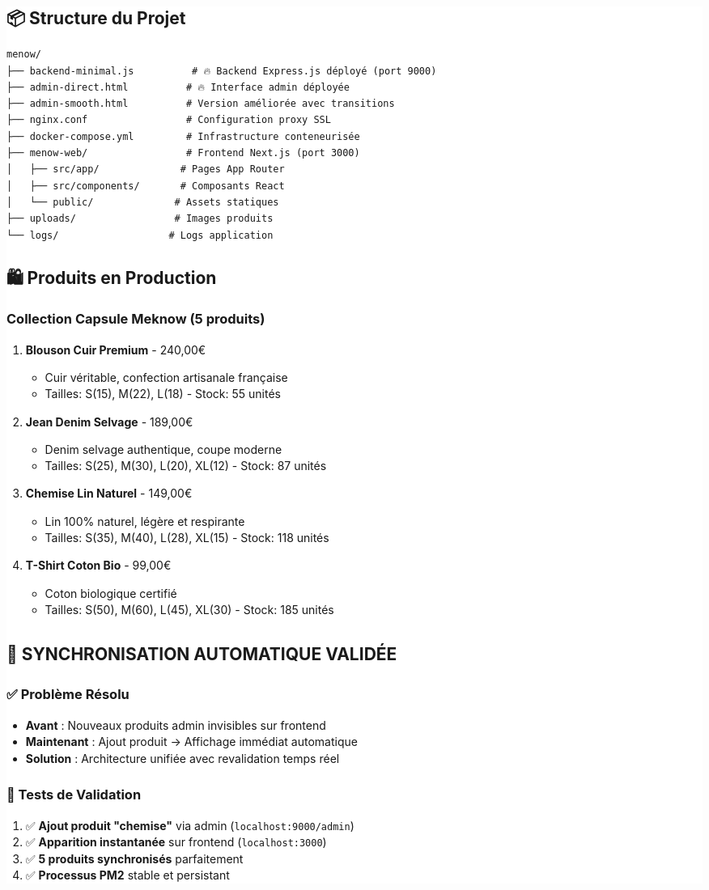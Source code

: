

## 📦 Structure du Projet

```
menow/
├── backend-minimal.js          # 🔥 Backend Express.js déployé (port 9000)
├── admin-direct.html          # 🔥 Interface admin déployée
├── admin-smooth.html          # Version améliorée avec transitions
├── nginx.conf                 # Configuration proxy SSL
├── docker-compose.yml         # Infrastructure conteneurisée
├── menow-web/                 # Frontend Next.js (port 3000)
│   ├── src/app/              # Pages App Router
│   ├── src/components/       # Composants React
│   └── public/              # Assets statiques
├── uploads/                 # Images produits
└── logs/                   # Logs application
```

## 🛍️ Produits en Production

### **Collection Capsule Meknow (5 produits)**

1. **Blouson Cuir Premium** - 240,00€
   - Cuir véritable, confection artisanale française
   - Tailles: S(15), M(22), L(18) - Stock: 55 unités

2. **Jean Denim Selvage** - 189,00€
   - Denim selvage authentique, coupe moderne
   - Tailles: S(25), M(30), L(20), XL(12) - Stock: 87 unités

3. **Chemise Lin Naturel** - 149,00€
   - Lin 100% naturel, légère et respirante
   - Tailles: S(35), M(40), L(28), XL(15) - Stock: 118 unités

4. **T-Shirt Coton Bio** - 99,00€
   - Coton biologique certifié
   - Tailles: S(50), M(60), L(45), XL(30) - Stock: 185 unités

## 🎉 **SYNCHRONISATION AUTOMATIQUE VALIDÉE**

### **✅ Problème Résolu**
- **Avant** : Nouveaux produits admin invisibles sur frontend
- **Maintenant** : Ajout produit → Affichage immédiat automatique
- **Solution** : Architecture unifiée avec revalidation temps réel

### **🚀 Tests de Validation**
1. ✅ **Ajout produit "chemise"** via admin (`localhost:9000/admin`)
2. ✅ **Apparition instantanée** sur frontend (`localhost:3000`) 
3. ✅ **5 produits synchronisés** parfaitement
4. ✅ **Processus PM2** stable et persistant
